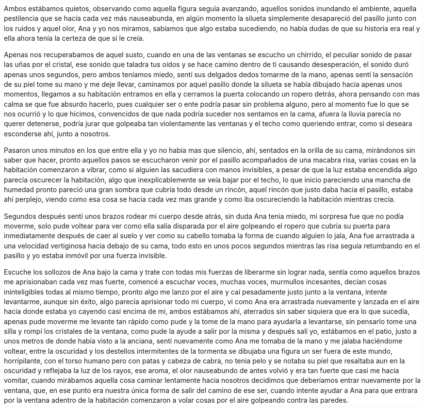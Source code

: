 Ambos estábamos quietos, observando como aquella figura seguía avanzando, aquellos sonidos inundando el ambiente, aquella pestilencia que se hacía cada vez más nauseabunda, en algún momento la silueta simplemente desapareció del pasillo junto con los ruidos y aquel olor, Ana y yo nos miramos, sabíamos que algo estaba sucediendo, no había dudas de que su historia era real y ella ahora tenía la certeza de que si le creía.

Apenas nos recuperabamos de aquel susto, cuando en una de las ventanas se escucho un chirrido, el peculiar sonido de pasar las uñas por el cristal, ese sonido que taladra tus oídos y se hace camino dentro de ti causando desesperación, el sonido duró apenas unos segundos, pero ambos teníamos miedo, sentí sus delgados dedos tomarme de la mano, apenas sentí la sensación de su piel tome su mano y me deje llevar, caminamos por aquel pasillo donde la silueta se había dibujado hacia apenas unos momentos, llegamos a su habitación entramos en ella y cerramos la puerta colocando un ropero detrás, ahora pensando con mas calma se que fue absurdo hacerlo, pues cualquier ser o ente podría pasar sin problema alguno, pero al momento fue lo que se nos ocurrió y lo que hicimos, convencidos de que nada podría suceder nos sentamos en la cama, afuera la lluvia parecía no querer detenerse, podría jurar que golpeaba tan violentamente las ventanas y el techo como queriendo entrar, como si deseara esconderse ahí, junto a nosotros.

Pasaron unos minutos en los que entre ella y yo no había mas que silencio, ahí, sentados en la orilla de su cama, mirándonos sin saber que hacer, pronto aquellos pasos se escucharon venir por el pasillo acompañados de una macabra risa, varias cosas en la habitación comenzaron a vibrar, como si alguien las sacudiera con manos invisibles, a pesar de que la luz estaba encendida algo parecía oscurecer la habitación, algo que inexplicablemente se veía bajar por el techo, lo que inicio pareciendo una mancha de humedad pronto pareció una gran sombra que cubría todo desde un rincón, aquel rincón que justo daba hacia el pasillo, estaba ahí perplejo, viendo como esa cosa se hacia cada vez mas grande y como iba oscureciendo la habitación mientras crecía.

Segundos después sentí unos brazos rodear mi cuerpo desde atrás, sin duda Ana tenia miedo, mi sorpresa fue que no podía moverme, solo pude voltear para ver como ella salia disparada por el aire golpeando el ropero que cubría su puerta para inmediatamente después de caer al suelo y ver como su cabello tomaba la forma de cuando alguien lo jala, Ana fue arrastrada a una velocidad vertiginosa hacia debajo de su cama, todo esto en unos pocos segundos mientras las risa seguía retumbando en el pasillo y yo estaba inmóvil por una fuerza invisible.

Escuche los sollozos de Ana bajo la cama y trate con todas mis fuerzas de liberarme sin lograr nada, sentía como aquellos brazos me aprisionaban cada vez mas fuerte, comencé a escuchar voces, muchas voces, murmullos incesantes, decían cosas ininteligibles todas al mismo tiempo, pronto algo me lanzo por el aire y caí pesadamente justo junto a la ventana, intente levantarme, aunque sin éxito, algo parecía aprisionar todo mi cuerpo, vi como Ana era arrastrada nuevamente y lanzada en el aire hacia donde estaba yo cayendo casi encima de mi, ambos estábamos ahí, aterrados sin saber siquiera que era lo que sucedía, apenas pude moverme me levante tan rápido como pude y la tome de la mano para ayudarla a levantarse, sin pensarlo tome una silla y rompí los cristales de la ventana, como pude la ayude a salir 
por la misma y después salí yo, estábamos en el patio, justo a unos metros de donde había visto a la anciana, sentí nuevamente como Ana me tomaba de la mano y me jalaba haciéndome voltear, entre la oscuridad y los destellos intermitentes de la tormenta se dibujaba una figura un ser fuera de este mundo, horripilante, con el torso humano pero con patas y cabeza de cabra, no tenia pelo y se notaba su piel que resaltaba aun en la oscuridad y reflejaba la luz de los rayos, ese aroma, el olor nauseabundo de antes volvió y era tan fuerte que casi me hacia vomitar, cuando mirábamos aquella cosa caminar lentamente hacia nosotros decidimos que deberíamos entrar nuevamente por la ventana, que, en ese punto era nuestra única forma de salir del camino de ese ser, cuando intente ayudar a Ana para que entrara por la ventana adentro de la habitación comenzaron a volar cosas por el aire golpeando contra las paredes.

